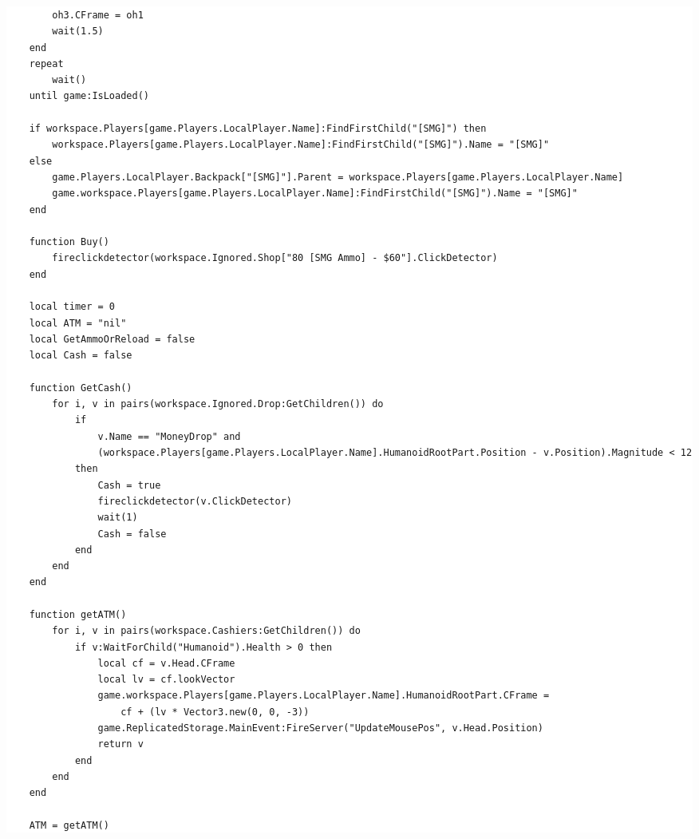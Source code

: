 	
			oh3.CFrame = oh1
			wait(1.5)
		end
		repeat
			wait()
		until game:IsLoaded()
	
		if workspace.Players[game.Players.LocalPlayer.Name]:FindFirstChild("[SMG]") then
			workspace.Players[game.Players.LocalPlayer.Name]:FindFirstChild("[SMG]").Name = "[SMG]"
		else
			game.Players.LocalPlayer.Backpack["[SMG]"].Parent = workspace.Players[game.Players.LocalPlayer.Name]
			game.workspace.Players[game.Players.LocalPlayer.Name]:FindFirstChild("[SMG]").Name = "[SMG]"
		end
	
		function Buy()
			fireclickdetector(workspace.Ignored.Shop["80 [SMG Ammo] - $60"].ClickDetector)
		end
	
		local timer = 0
		local ATM = "nil"
		local GetAmmoOrReload = false
		local Cash = false
	
		function GetCash()
			for i, v in pairs(workspace.Ignored.Drop:GetChildren()) do
				if
					v.Name == "MoneyDrop" and
					(workspace.Players[game.Players.LocalPlayer.Name].HumanoidRootPart.Position - v.Position).Magnitude < 12
				then
					Cash = true
					fireclickdetector(v.ClickDetector)
					wait(1)
					Cash = false
				end
			end
		end
	
		function getATM()
			for i, v in pairs(workspace.Cashiers:GetChildren()) do
				if v:WaitForChild("Humanoid").Health > 0 then
					local cf = v.Head.CFrame
					local lv = cf.lookVector
					game.workspace.Players[game.Players.LocalPlayer.Name].HumanoidRootPart.CFrame =
						cf + (lv * Vector3.new(0, 0, -3))
					game.ReplicatedStorage.MainEvent:FireServer("UpdateMousePos", v.Head.Position)
					return v
				end
			end
		end
	
		ATM = getATM()
	